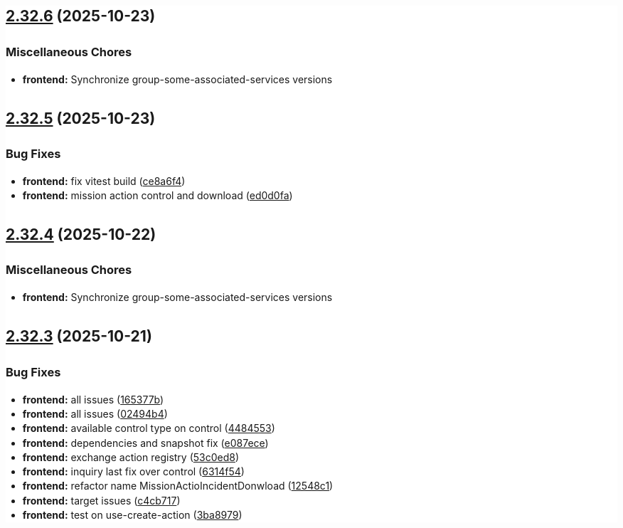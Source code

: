 ## [2.32.6](https://github.com/MTES-MCT/rapportnav2/compare/frontend@v2.32.5...frontend@v2.32.6) (2025-10-23)


### Miscellaneous Chores

* **frontend:** Synchronize group-some-associated-services versions

## [2.32.5](https://github.com/MTES-MCT/rapportnav2/compare/frontend@v2.32.4...frontend@v2.32.5) (2025-10-23)


### Bug Fixes

* **frontend:** fix vitest build ([ce8a6f4](https://github.com/MTES-MCT/rapportnav2/commit/ce8a6f4099b2d46a119c793f0d9a25f3a3922ac2))
* **frontend:** mission action control and download ([ed0d0fa](https://github.com/MTES-MCT/rapportnav2/commit/ed0d0fa12112a8f6664ab4a69c0787df371422f8))

## [2.32.4](https://github.com/MTES-MCT/rapportnav2/compare/frontend@v2.32.3...frontend@v2.32.4) (2025-10-22)


### Miscellaneous Chores

* **frontend:** Synchronize group-some-associated-services versions

## [2.32.3](https://github.com/MTES-MCT/rapportnav2/compare/frontend@v2.32.2...frontend@v2.32.3) (2025-10-21)


### Bug Fixes

* **frontend:** all issues ([165377b](https://github.com/MTES-MCT/rapportnav2/commit/165377b99804362c1db3c1e099d722324cbbef52))
* **frontend:** all issues ([02494b4](https://github.com/MTES-MCT/rapportnav2/commit/02494b429520ecc8ca250dbc24d5a477c51892d2))
* **frontend:** available control type on control ([4484553](https://github.com/MTES-MCT/rapportnav2/commit/4484553e9fad99cdfe659f6d46fedc841e86af0c))
* **frontend:** dependencies and snapshot fix ([e087ece](https://github.com/MTES-MCT/rapportnav2/commit/e087ece39977a037682bcf48a22a74d4c518cd08))
* **frontend:** exchange action registry ([53c0ed8](https://github.com/MTES-MCT/rapportnav2/commit/53c0ed8e1829d94be13bd5bb66c146fae3274619))
* **frontend:** inquiry last fix over control ([6314f54](https://github.com/MTES-MCT/rapportnav2/commit/6314f544230cfb95a5d0ba52afc921de8c3bfe57))
* **frontend:** refactor name MissionActioIncidentDonwload ([12548c1](https://github.com/MTES-MCT/rapportnav2/commit/12548c1ca2a36b5e1cc06d29b2416960738f8747))
* **frontend:** target issues ([c4cb717](https://github.com/MTES-MCT/rapportnav2/commit/c4cb71761f58891fbcdecd9bb979bcf592beeceb))
* **frontend:** test on use-create-action ([3ba8979](https://github.com/MTES-MCT/rapportnav2/commit/3ba89799268c677cacc59c87c58e23e182829771))

